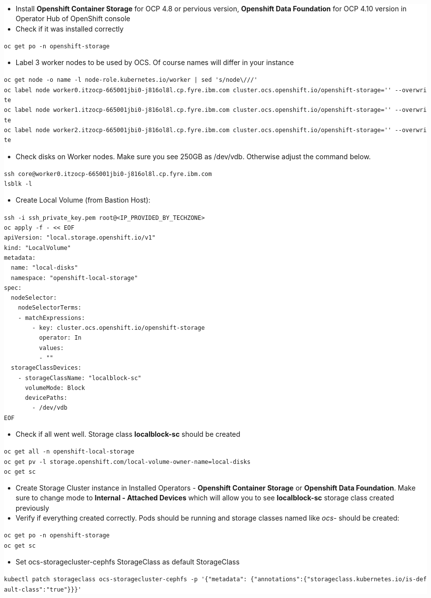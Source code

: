    - Install **Openshift Container Storage** for OCP 4.8 or pervious version, **Openshift Data Foundation** for OCP 4.10 version in Operator Hub of OpenShift console
   - Check if it was installed correctly
   ```
   oc get po -n openshift-storage
   ```
   - Label 3 worker nodes to be used by OCS. Of course names will differ in your instance
   ```
   oc get node -o name -l node-role.kubernetes.io/worker | sed 's/node\///'
   oc label node worker0.itzocp-665001jbi0-j816ol8l.cp.fyre.ibm.com cluster.ocs.openshift.io/openshift-storage='' --overwrite
   oc label node worker1.itzocp-665001jbi0-j816ol8l.cp.fyre.ibm.com cluster.ocs.openshift.io/openshift-storage='' --overwrite
   oc label node worker2.itzocp-665001jbi0-j816ol8l.cp.fyre.ibm.com cluster.ocs.openshift.io/openshift-storage='' --overwrite
   ```
   - Check disks on Worker nodes. Make sure you see 250GB as /dev/vdb. Otherwise adjust the command below.
   ```
   ssh core@worker0.itzocp-665001jbi0-j816ol8l.cp.fyre.ibm.com
   lsblk -l
   ```
   - Create Local Volume (from Bastion Host):
   ```
   ssh -i ssh_private_key.pem root@<IP_PROVIDED_BY_TECHZONE>
   oc apply -f - << EOF
   apiVersion: "local.storage.openshift.io/v1"
   kind: "LocalVolume"
   metadata:
     name: "local-disks"
     namespace: "openshift-local-storage"
   spec:
     nodeSelector:
       nodeSelectorTerms:
       - matchExpressions:
           - key: cluster.ocs.openshift.io/openshift-storage
             operator: In
             values:
             - ""
     storageClassDevices:
       - storageClassName: "localblock-sc"
         volumeMode: Block
         devicePaths:
           - /dev/vdb
   EOF
   ```
   - Check if  all went well. Storage class **localblock-sc** should be created 
   ```
   oc get all -n openshift-local-storage
   oc get pv -l storage.openshift.com/local-volume-owner-name=local-disks
   oc get sc
   ```
   - Create Storage Cluster instance in Installed Operators - **Openshift Container Storage** or **Openshift Data Foundation**. Make sure to change 
   mode to **Internal - Attached Devices** which will allow you to see **localblock-sc** storage class created previously
   - Verify if everything created correctly. Pods should be running and storage classes named like *ocs-* should be created:
   ```
   oc get po -n openshift-storage
   oc get sc
   ```
   - Set ocs-storagecluster-cephfs StorageClass as default StorageClass
   ```
   kubectl patch storageclass ocs-storagecluster-cephfs -p '{"metadata": {"annotations":{"storageclass.kubernetes.io/is-default-class":"true"}}}'
   ```